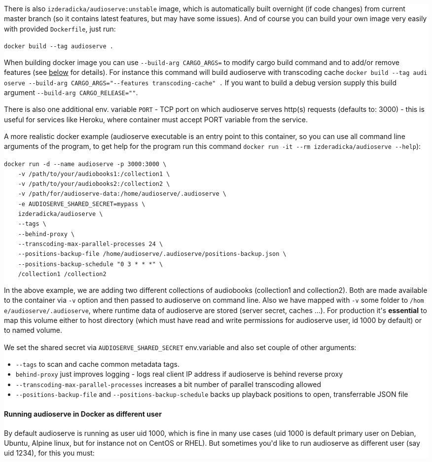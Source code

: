 There is also `izderadicka/audioserve:unstable` image, which is automatically built overnight (if code changes) from current master branch (so it contains latest features, but may have some issues). And of course you can build your own image very easily with provided `Dockerfile`, just run:

    docker build --tag audioserve .

When building docker image you can use `--build-arg CARGO_ARGS=` to modify cargo build command and to add/or remove features (see [below](#compiling-without-default-features-or-with-non-default-features) for details). For instance this command will build audioserve with transcoding cache `docker build --tag audioserve --build-arg CARGO_ARGS="--features transcoding-cache" .` If you want to build a debug version supply this build argument `--build-arg CARGO_RELEASE=""`.

There is also one additional env. variable `PORT` - TCP port on which audioserve serves http(s) requests (defaults to: 3000) - this is useful for services like Heroku, where container must accept PORT variable from the service.

A more realistic docker example (audioserve executable is an entry point to this container, so you can use all command line arguments of the program, to get help for the program run this command `docker run -it --rm izderadicka/audioserve --help`):

    docker run -d --name audioserve -p 3000:3000 \
        -v /path/to/your/audiobooks1:/collection1 \
        -v /path/to/your/audiobooks2:/collection2 \
        -v /path/for/audioserve-data:/home/audioserve/.audioserve \
        -e AUDIOSERVE_SHARED_SECRET=mypass \
        izderadicka/audioserve \
        --tags \
        --behind-proxy \
        --transcoding-max-parallel-processes 24 \
        --positions-backup-file /home/audioserve/.audioserve/positions-backup.json \
        --positions-backup-schedule "0 3 * * *" \
        /collection1 /collection2

In the above example, we are adding two different collections of audiobooks (collection1 and collection2).
Both are made available to the container via `-v` option and then passed to audioserve on command line.
Also we have mapped with `-v` some folder to `/home/audioserve/.audioserve`, where runtime data of audioserve are stored (server secret, caches ...). For production it's **essential** to map this volume either to host directory (which must have read and write permissions for audioserve user, id 1000 by default) or to named volume.

We set the shared secret via `AUDIOSERVE_SHARED_SECRET` env.variable and also set couple of other arguments:

- `--tags` to scan and cache common metadata tags.
- `behind-proxy` just improves logging - logs real client IP address if audioserve is behind reverse proxy
- `--transcoding-max-parallel-processes` increases a bit number of parallel transcoding allowed
- `--positions-backup-file` and `--positions-backup-schedule` backs up playback positions to open, transferrable JSON file

#### Running audioserve in Docker as different user

By default audioserve is running as user uid 1000, which is fine in many use cases (uid 1000 is default primary user on Debian, Ubuntu, Alpine linux, but for instance not on CentOS or RHEL).
But sometimes you'd like to run audioserve as different user (say uid 1234), for this you must:
